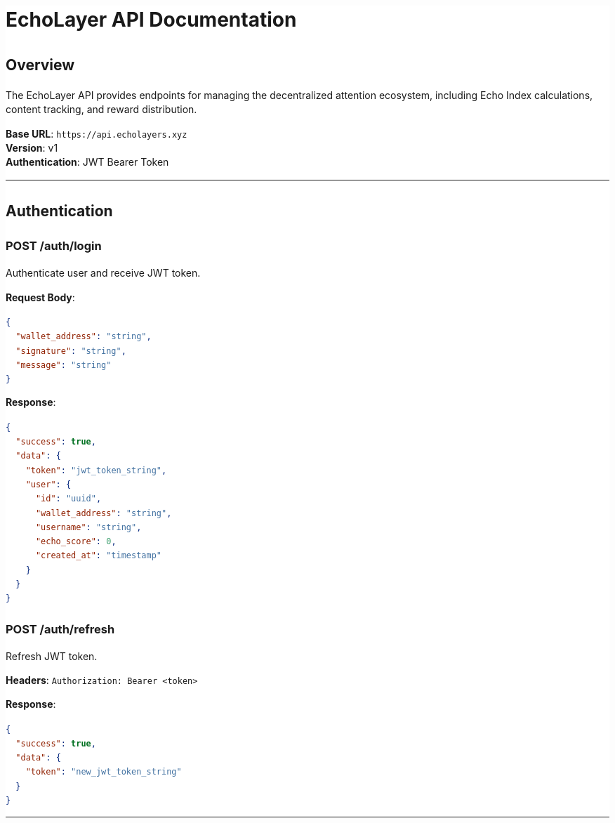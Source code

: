 # EchoLayer API Documentation

## Overview

The EchoLayer API provides endpoints for managing the decentralized attention ecosystem, including Echo Index calculations, content tracking, and reward distribution.

**Base URL**: `https://api.echolayers.xyz`  
**Version**: v1  
**Authentication**: JWT Bearer Token

---

## Authentication

### POST /auth/login
Authenticate user and receive JWT token.

**Request Body**:
```json
{
  "wallet_address": "string",
  "signature": "string",
  "message": "string"
}
```

**Response**:
```json
{
  "success": true,
  "data": {
    "token": "jwt_token_string",
    "user": {
      "id": "uuid",
      "wallet_address": "string",
      "username": "string",
      "echo_score": 0,
      "created_at": "timestamp"
    }
  }
}
```

### POST /auth/refresh
Refresh JWT token.

**Headers**: `Authorization: Bearer <token>`

**Response**:
```json
{
  "success": true,
  "data": {
    "token": "new_jwt_token_string"
  }
}
```

---